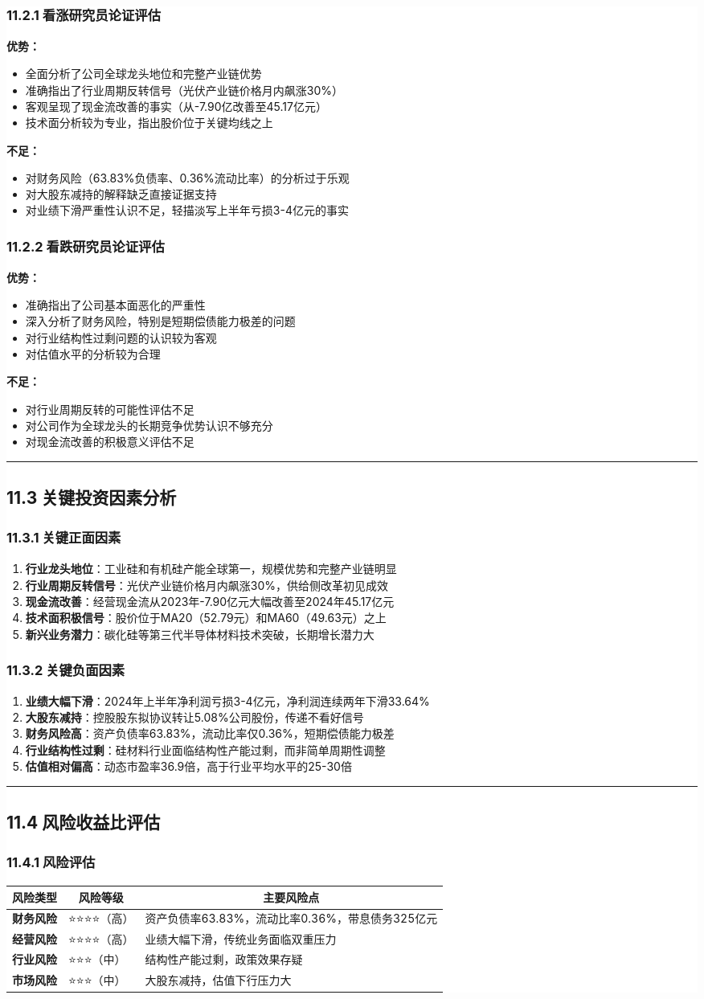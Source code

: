 ### 11.2.1 看涨研究员论证评估
**优势：**
-  全面分析了公司全球龙头地位和完整产业链优势
-  准确指出了行业周期反转信号（光伏产业链价格月内飙涨30%）
-  客观呈现了现金流改善的事实（从-7.90亿改善至45.17亿元）
-  技术面分析较为专业，指出股价位于关键均线之上

**不足：**
-  对财务风险（63.83%负债率、0.36%流动比率）的分析过于乐观
-  对大股东减持的解释缺乏直接证据支持
-  对业绩下滑严重性认识不足，轻描淡写上半年亏损3-4亿元的事实

### 11.2.2 看跌研究员论证评估
**优势：**
-  准确指出了公司基本面恶化的严重性
-  深入分析了财务风险，特别是短期偿债能力极差的问题
-  对行业结构性过剩问题的认识较为客观
-  对估值水平的分析较为合理

**不足：**
-  对行业周期反转的可能性评估不足
-  对公司作为全球龙头的长期竞争优势认识不够充分
-  对现金流改善的积极意义评估不足

---

## 11.3 关键投资因素分析

### 11.3.1 关键正面因素
1. **行业龙头地位**：工业硅和有机硅产能全球第一，规模优势和完整产业链明显
2. **行业周期反转信号**：光伏产业链价格月内飙涨30%，供给侧改革初见成效
3. **现金流改善**：经营现金流从2023年-7.90亿元大幅改善至2024年45.17亿元
4. **技术面积极信号**：股价位于MA20（52.79元）和MA60（49.63元）之上
5. **新兴业务潜力**：碳化硅等第三代半导体材料技术突破，长期增长潜力大

### 11.3.2 关键负面因素
1. **业绩大幅下滑**：2024年上半年净利润亏损3-4亿元，净利润连续两年下滑33.64%
2. **大股东减持**：控股股东拟协议转让5.08%公司股份，传递不看好信号
3. **财务风险高**：资产负债率63.83%，流动比率仅0.36%，短期偿债能力极差
4. **行业结构性过剩**：硅材料行业面临结构性产能过剩，而非简单周期性调整
5. **估值相对偏高**：动态市盈率36.9倍，高于行业平均水平的25-30倍

---

## 11.4 风险收益比评估

### 11.4.1 风险评估
| 风险类型 | 风险等级 | 主要风险点 |
|----------|----------|------------|
| **财务风险** | ⭐⭐⭐⭐（高） | 资产负债率63.83%，流动比率0.36%，带息债务325亿元 |
| **经营风险** | ⭐⭐⭐⭐（高） | 业绩大幅下滑，传统业务面临双重压力 |
| **行业风险** | ⭐⭐⭐（中） | 结构性产能过剩，政策效果存疑 |
| **市场风险** | ⭐⭐⭐（中） | 大股东减持，估值下行压力大 |
